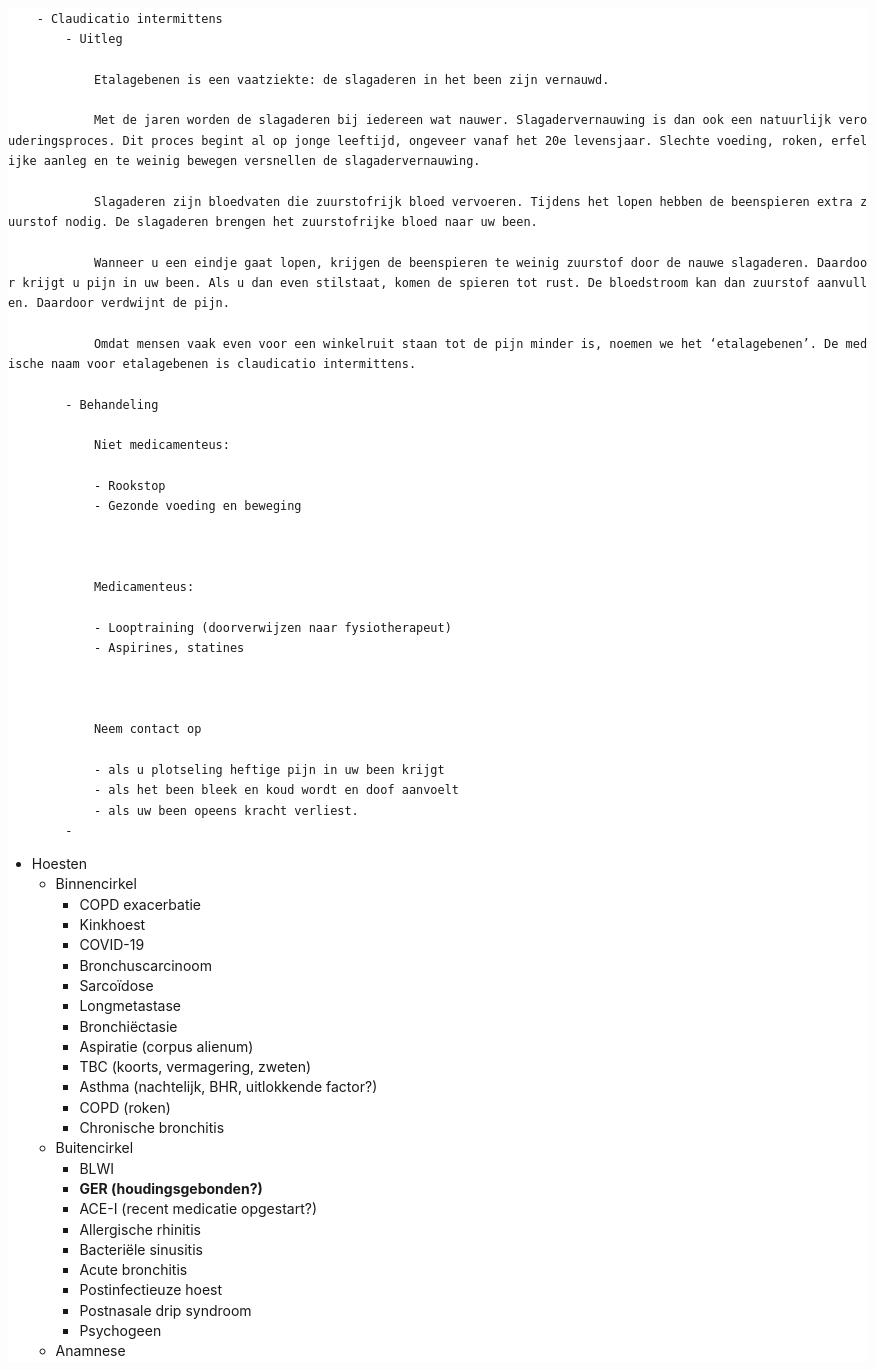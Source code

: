         - Claudicatio intermittens
            - Uitleg
                
                Etalagebenen is een vaatziekte: de slagaderen in het been zijn vernauwd.
                
                Met de jaren worden de slagaderen bij iedereen wat nauwer. Slagadervernauwing is dan ook een natuurlijk verouderingsproces. Dit proces begint al op jonge leeftijd, ongeveer vanaf het 20e levensjaar. Slechte voeding, roken, erfelijke aanleg en te weinig bewegen versnellen de slagadervernauwing.  
                  
                Slagaderen zijn bloedvaten die zuurstofrijk bloed vervoeren. Tijdens het lopen hebben de beenspieren extra zuurstof nodig. De slagaderen brengen het zuurstofrijke bloed naar uw been.  
                  
                Wanneer u een eindje gaat lopen, krijgen de beenspieren te weinig zuurstof door de nauwe slagaderen. Daardoor krijgt u pijn in uw been. Als u dan even stilstaat, komen de spieren tot rust. De bloedstroom kan dan zuurstof aanvullen. Daardoor verdwijnt de pijn.  
                  
                Omdat mensen vaak even voor een winkelruit staan tot de pijn minder is, noemen we het ‘etalagebenen’. De medische naam voor etalagebenen is claudicatio intermittens.  
                
            - Behandeling
                
                Niet medicamenteus:
                
                - Rookstop
                - Gezonde voeding en beweging
                
                  
                
                Medicamenteus:
                
                - Looptraining (doorverwijzen naar fysiotherapeut)
                - Aspirines, statines
                
                  
                
                Neem contact op
                
                - als u plotseling heftige pijn in uw been krijgt
                - als het been bleek en koud wordt en doof aanvoelt
                - als uw been opeens kracht verliest.
            - 

- Hoesten
    - Binnencirkel
        - COPD exacerbatie
        - Kinkhoest
        - COVID-19
        - Bronchuscarcinoom
        - Sarcoïdose
        - Longmetastase
        - Bronchiëctasie
        - Aspiratie (corpus alienum)
        - TBC (koorts, vermagering, zweten)
        - Asthma (nachtelijk, BHR, uitlokkende factor?)
        - COPD (roken)
        - Chronische bronchitis
    - Buitencirkel
        - BLWI
        - **GER (houdingsgebonden?)**
        - ACE-I (recent medicatie opgestart?)
        - Allergische rhinitis
        - Bacteriële sinusitis
        - Acute bronchitis
        - Postinfectieuze hoest
        - Postnasale drip syndroom
        - Psychogeen
    - Anamnese
        